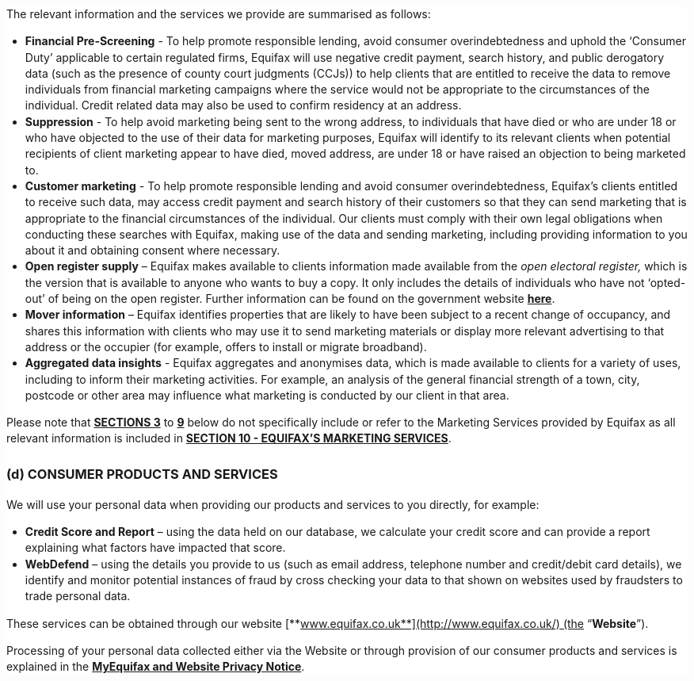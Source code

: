 The relevant information and the services we provide are summarised as follows:

* **Financial Pre-Screening** \- To help promote responsible lending, avoid consumer overindebtedness and uphold the ‘Consumer Duty’ applicable to certain regulated firms, Equifax will use negative credit payment, search history, and public derogatory data (such as the presence of county court judgments (CCJs)) to help clients that are entitled to receive the data to remove individuals from financial marketing campaigns where the service would not be appropriate to the circumstances of the individual. Credit related data may also be used to confirm residency at an address.
* **Suppression** \- To help avoid marketing being sent to the wrong address, to individuals that have died or who are under 18 or who have objected to the use of their data for marketing purposes, Equifax will identify to its relevant clients when potential recipients of client marketing appear to have died, moved address, are under 18 or have raised an objection to being marketed to.
* **Customer marketing** \- To help promote responsible lending and avoid consumer overindebtedness, Equifax’s clients entitled to receive such data, may access credit payment and search history of their customers so that they can send marketing that is appropriate to the financial circumstances of the individual. Our clients must comply with their own legal obligations when conducting these searches with Equifax, making use of the data and sending marketing, including providing information to you about it and obtaining consent where necessary. 
* **Open register supply** – Equifax makes available to clients information made available from the _open electoral register,_ which is the version that is available to anyone who wants to buy a copy. It only includes the details of individuals who have not ‘opted-out’ of being on the open register. Further information can be found on the government website [**here**](https://www.gov.uk/electoral-register/opt-out-of-the-open-register).
* **Mover information** – Equifax identifies properties that are likely to have been subject to a recent change of occupancy, and shares this information with clients who may use it to send marketing materials or display more relevant advertising to that address or the occupier (for example, offers to install or migrate broadband). 
* **Aggregated data insights** - Equifax aggregates and anonymises data, which is made available to clients for a variety of uses, including to inform their marketing activities. For example, an analysis of the general financial strength of a town, city, postcode or other area may influence what marketing is conducted by our client in that area.

Please note that [**SECTIONS 3**](https://www.equifax.co.uk/privacy-hub/ein#section3) to [**9**](https://www.equifax.co.uk/privacy-hub/ein#section9) below do not specifically include or refer to the Marketing Services provided by Equifax as all relevant information is included in [**SECTION 10 - EQUIFAX’S MARKETING SERVICES**](https://www.equifax.co.uk/privacy-hub/ein#section10).

### **(d) CONSUMER PRODUCTS AND SERVICES**

We will use your personal data when providing our products and services to you directly, for example:

* **Credit Score and Report** – using the data held on our database, we calculate your credit score and can provide a report explaining what factors have impacted that score.
* **WebDefend** – using the details you provide to us (such as email address, telephone number and credit/debit card details), we identify and monitor potential instances of fraud by cross checking your data to that shown on websites used by fraudsters to trade personal data.

These services can be obtained through our website [**www.equifax.co.uk**](http://www.equifax.co.uk/) (the “**Website**”). 

Processing of your personal data collected either via the Website or through provision of our consumer products and services is explained in the [**MyEquifax and Website Privacy Notice**](https://www.equifax.co.uk/privacy-hub/privacy-notice).
